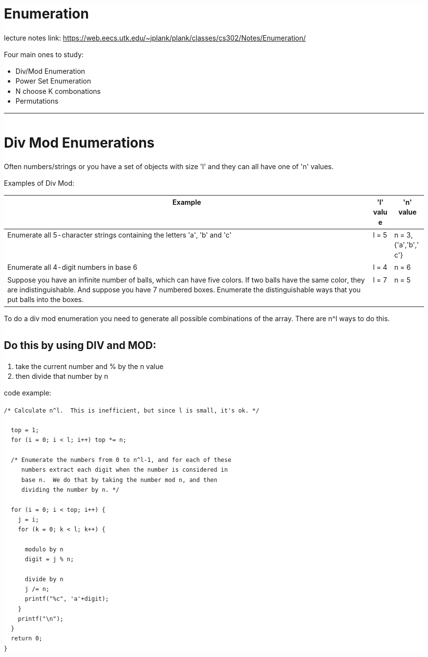 # Enumeration

lecture notes link: https://web.eecs.utk.edu/~jplank/plank/classes/cs302/Notes/Enumeration/

Four main ones to study:
- Div/Mod Enumeration
- Power Set Enumeration
- N choose K combonations
- Permutations

---

# Div Mod Enumerations

Often numbers/strings or you have a set of objects with size 'l' and they can all have one of 'n' values.

Examples of Div Mod:

| Example | 'l' value | 'n' value |
| ----------- | ----------- | ----------- |
|Enumerate all 5-character strings containing the letters 'a', 'b' and 'c'|l = 5 | n = 3, {'a','b','c'}|
|Enumerate all 4-digit numbers in base 6|l = 4| n = 6|
|Suppose you have an infinite number of balls, which can have five colors. If two balls have the same color, they are indistinguishable. And suppose you have 7 numbered boxes. Enumerate the distinguishable ways that you put balls into the boxes.|l = 7| n = 5|

To do a div mod enumeration you need to generate all possible combinations of the array. There are n^l ways to do this.

## Do this by using DIV and MOD:

1. take the current number and  % by the n value
2. then divide that number by n

code example:
```
/* Calculate n^l.  This is inefficient, but since l is small, it's ok. */

  top = 1;
  for (i = 0; i < l; i++) top *= n;

  /* Enumerate the numbers from 0 to n^l-1, and for each of these
     numbers extract each digit when the number is considered in 
     base n.  We do that by taking the number mod n, and then 
     dividing the number by n. */

  for (i = 0; i < top; i++) {
    j = i;
    for (k = 0; k < l; k++) {

      modulo by n
      digit = j % n;

      divide by n
      j /= n; 
      printf("%c", 'a'+digit);
    }
    printf("\n");
  }
  return 0;
}

```
